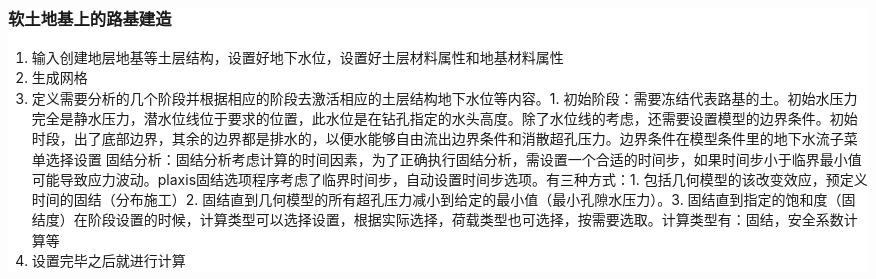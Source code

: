 ### 软土地基上的路基建造
1. 输入创建地层地基等土层结构，设置好地下水位，设置好土层材料属性和地基材料属性
2. 生成网格
3. 定义需要分析的几个阶段并根据相应的阶段去激活相应的土层结构地下水位等内容。1. 初始阶段：需要冻结代表路基的土。初始水压力完全是静水压力，潜水位线位于要求的位置，此水位是在钻孔指定的水头高度。除了水位线的考虑，还需要设置模型的边界条件。初始时段，出了底部边界，其余的边界都是排水的，以便水能够自由流出边界条件和消散超孔压力。边界条件在模型条件里的地下水流子菜单选择设置   固结分析：固结分析考虑计算的时间因素，为了正确执行固结分析，需设置一个合适的时间步，如果时间步小于临界最小值可能导致应力波动。plaxis固结选项程序考虑了临界时间步，自动设置时间步选项。有三种方式：1. 包括几何模型的该改变效应，预定义时间的固结（分布施工）2. 固结直到几何模型的所有超孔压力减小到给定的最小值（最小孔隙水压力）。3. 固结直到指定的饱和度（固结度）在阶段设置的时候，计算类型可以选择设置，根据实际选择，荷载类型也可选择，按需要选取。计算类型有：固结，安全系数计算等
4. 设置完毕之后就进行计算
